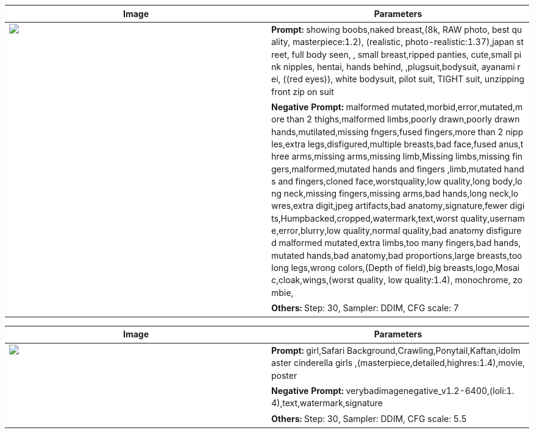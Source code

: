 



<table style="width:100%">
<thead>
<tr>
<th style="width:50%" align="center" >Image</th>
<th style="width:50%" align="center">Parameters</th>
</tr>
</thead>
<tbody>
<tr>
<td style="word-break: break-all;" align="left" rowspan="3"><img src="https://image.civitai.com/xG1nkqKTMzGDvpLrqFT7WA/ad1b83db-701a-41e9-a121-d33baf768700/width=2048/ad1b83db-701a-41e9-a121-d33baf768700.jpeg"></td>
<td style="word-break: break-all;" align="left" colspan="1"><b>Prompt:</b> showing boobs,naked breast,(8k, RAW photo, best quality, masterpiece:1.2), (realistic, photo-realistic:1.37),japan street, full body seen, , small breast,ripped panties, cute,small pink nipples, hentai, hands behind, <lora:evaAyanamiRei_arV1:0.3>,plugsuit,bodysuit, ayanami rei, ((red eyes)), white bodysuit, pilot suit, TIGHT suit, unzipping front zip on suit </td>
</tr>
<tr>
<td style="word-break: break-all;" align="left"><b>Negative Prompt:</b> malformed mutated,morbid,error,mutated,more than 2 thighs,malformed limbs,poorly drawn,poorly drawn hands,mutilated,missing fngers,fused fingers,more than 2 nipples,extra legs,disfigured,multiple breasts,bad face,fused anus,three arms,missing arms,missing limb,Missing limbs,missing fingers,malformed,mutated hands and fingers ,limb,mutated hands and fingers,cloned face,worstquality,low quality,long body,long neck,missing fingers,missing arms,bad hands,long neck,lowres,extra digit,jpeg artifacts,bad anatomy,signature,fewer digits,Humpbacked,cropped,watermark,text,worst quality,username,error,blurry,low quality,normal quality,bad anatomy disfigured malformed mutated,extra limbs,too many fingers,bad hands,mutated hands,bad anatomy,bad proportions,large breasts,too long legs,wrong colors,(Depth of field),big breasts,logo,Mosaic,cloak,wings,(worst quality, low quality:1.4), monochrome, zombie, </td>
</tr>
<tr>
<td style="word-break: break-all;" align="left"><b>Others:</b> Step: 30, Sampler: DDIM, CFG scale: 7 </td>
</tr>
</tbody>
</table>





<table style="width:100%">
<thead>
<tr>
<th style="width:50%" align="center" >Image</th>
<th style="width:50%" align="center">Parameters</th>
</tr>
</thead>
<tbody>
<tr>
<td style="word-break: break-all;" align="left" rowspan="3"><img src="https://image.civitai.com/xG1nkqKTMzGDvpLrqFT7WA/49a3d78d-07f1-4658-17e9-2bfc54aa9000/width=768/49a3d78d-07f1-4658-17e9-2bfc54aa9000.jpeg"></td>
<td style="word-break: break-all;" align="left" colspan="1"><b>Prompt:</b> girl,Safari Background,Crawling,Ponytail,Kaftan,idolmaster cinderella girls ,(masterpiece,detailed,highres:1.4),movie,poster <lora:80s_fantasy:0.7> </td>
</tr>
<tr>
<td style="word-break: break-all;" align="left"><b>Negative Prompt:</b> verybadimagenegative_v1.2-6400,(loli:1.4),text,watermark,signature </td>
</tr>
<tr>
<td style="word-break: break-all;" align="left"><b>Others:</b> Step: 30, Sampler: DDIM, CFG scale: 5.5 </td>
</tr>
</tbody>